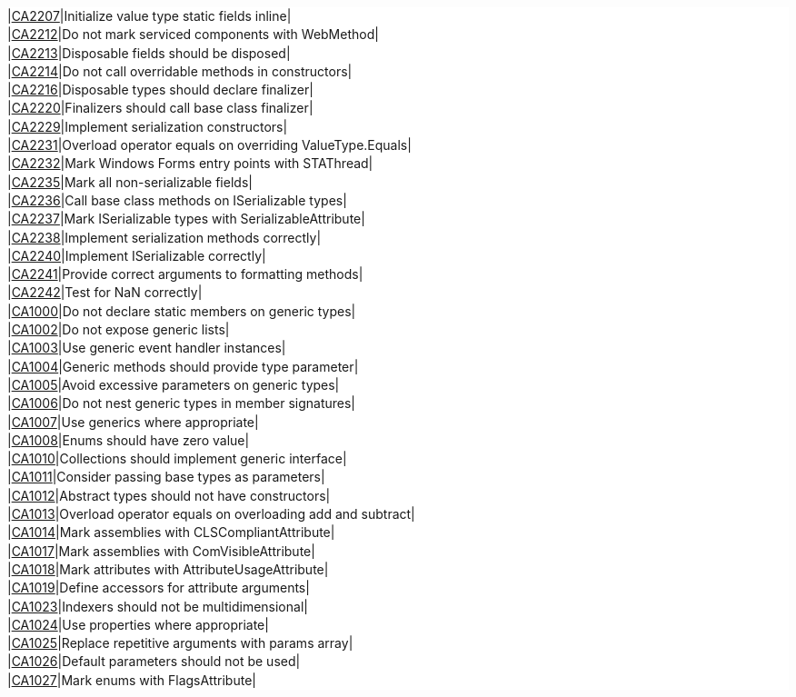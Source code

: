 |[CA2207](../VS_IDE/ca2207--initialize-value-type-static-fields-inline.md)|Initialize value type static fields inline|  
|[CA2212](../VS_IDE/ca2212--do-not-mark-serviced-components-with-webmethod.md)|Do not mark serviced components with WebMethod|  
|[CA2213](../VS_IDE/ca2213--disposable-fields-should-be-disposed.md)|Disposable fields should be disposed|  
|[CA2214](../VS_IDE/ca2214--do-not-call-overridable-methods-in-constructors.md)|Do not call overridable methods in constructors|  
|[CA2216](../VS_IDE/ca2216--disposable-types-should-declare-finalizer.md)|Disposable types should declare finalizer|  
|[CA2220](../VS_IDE/ca2220--finalizers-should-call-base-class-finalizer.md)|Finalizers should call base class finalizer|  
|[CA2229](../VS_IDE/ca2229--implement-serialization-constructors.md)|Implement serialization constructors|  
|[CA2231](../VS_IDE/ca2231--overload-operator-equals-on-overriding-valuetype.equals.md)|Overload operator equals on overriding ValueType.Equals|  
|[CA2232](../VS_IDE/ca2232--mark-windows-forms-entry-points-with-stathread.md)|Mark Windows Forms entry points with STAThread|  
|[CA2235](../VS_IDE/ca2235--mark-all-non-serializable-fields.md)|Mark all non-serializable fields|  
|[CA2236](../VS_IDE/ca2236--call-base-class-methods-on-iserializable-types.md)|Call base class methods on ISerializable types|  
|[CA2237](../VS_IDE/ca2237--mark-iserializable-types-with-serializableattribute.md)|Mark ISerializable types with SerializableAttribute|  
|[CA2238](../VS_IDE/ca2238--implement-serialization-methods-correctly.md)|Implement serialization methods correctly|  
|[CA2240](../VS_IDE/ca2240--implement-iserializable-correctly.md)|Implement ISerializable correctly|  
|[CA2241](../VS_IDE/ca2241--provide-correct-arguments-to-formatting-methods.md)|Provide correct arguments to formatting methods|  
|[CA2242](../VS_IDE/ca2242--test-for-nan-correctly.md)|Test for NaN correctly|  
|[CA1000](../VS_IDE/ca1000--do-not-declare-static-members-on-generic-types.md)|Do not declare static members on generic types|  
|[CA1002](../VS_IDE/ca1002--do-not-expose-generic-lists.md)|Do not expose generic lists|  
|[CA1003](../VS_IDE/ca1003--use-generic-event-handler-instances.md)|Use generic event handler instances|  
|[CA1004](../VS_IDE/ca1004--generic-methods-should-provide-type-parameter.md)|Generic methods should provide type parameter|  
|[CA1005](../VS_IDE/ca1005--avoid-excessive-parameters-on-generic-types.md)|Avoid excessive parameters on generic types|  
|[CA1006](../VS_IDE/ca1006--do-not-nest-generic-types-in-member-signatures.md)|Do not nest generic types in member signatures|  
|[CA1007](../VS_IDE/ca1007--use-generics-where-appropriate.md)|Use generics where appropriate|  
|[CA1008](../VS_IDE/ca1008--enums-should-have-zero-value.md)|Enums should have zero value|  
|[CA1010](../VS_IDE/ca1010--collections-should-implement-generic-interface.md)|Collections should implement generic interface|  
|[CA1011](../VS_IDE/ca1011--consider-passing-base-types-as-parameters.md)|Consider passing base types as parameters|  
|[CA1012](../VS_IDE/ca1012--abstract-types-should-not-have-constructors.md)|Abstract types should not have constructors|  
|[CA1013](../VS_IDE/ca1013--overload-operator-equals-on-overloading-add-and-subtract.md)|Overload operator equals on overloading add and subtract|  
|[CA1014](../VS_IDE/ca1014--mark-assemblies-with-clscompliantattribute.md)|Mark assemblies with CLSCompliantAttribute|  
|[CA1017](../VS_IDE/ca1017--mark-assemblies-with-comvisibleattribute.md)|Mark assemblies with ComVisibleAttribute|  
|[CA1018](../VS_IDE/ca1018--mark-attributes-with-attributeusageattribute.md)|Mark attributes with AttributeUsageAttribute|  
|[CA1019](../VS_IDE/ca1019--define-accessors-for-attribute-arguments.md)|Define accessors for attribute arguments|  
|[CA1023](../VS_IDE/ca1023--indexers-should-not-be-multidimensional.md)|Indexers should not be multidimensional|  
|[CA1024](../VS_IDE/ca1024--use-properties-where-appropriate.md)|Use properties where appropriate|  
|[CA1025](../VS_IDE/ca1025--replace-repetitive-arguments-with-params-array.md)|Replace repetitive arguments with params array|  
|[CA1026](../VS_IDE/ca1026--default-parameters-should-not-be-used.md)|Default parameters should not be used|  
|[CA1027](../VS_IDE/ca1027--mark-enums-with-flagsattribute.md)|Mark enums with FlagsAttribute|  